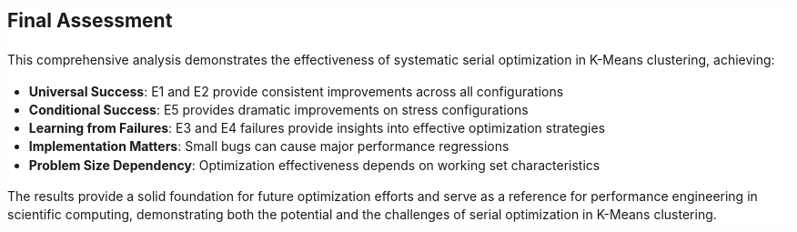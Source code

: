 ## Final Assessment

This comprehensive analysis demonstrates the effectiveness of systematic serial optimization in K-Means clustering, achieving:

- **Universal Success**: E1 and E2 provide consistent improvements across all configurations
- **Conditional Success**: E5 provides dramatic improvements on stress configurations
- **Learning from Failures**: E3 and E4 failures provide insights into effective optimization strategies
- **Implementation Matters**: Small bugs can cause major performance regressions
- **Problem Size Dependency**: Optimization effectiveness depends on working set characteristics

The results provide a solid foundation for future optimization efforts and serve as a reference for performance engineering in scientific computing, demonstrating both the potential and the challenges of serial optimization in K-Means clustering.
